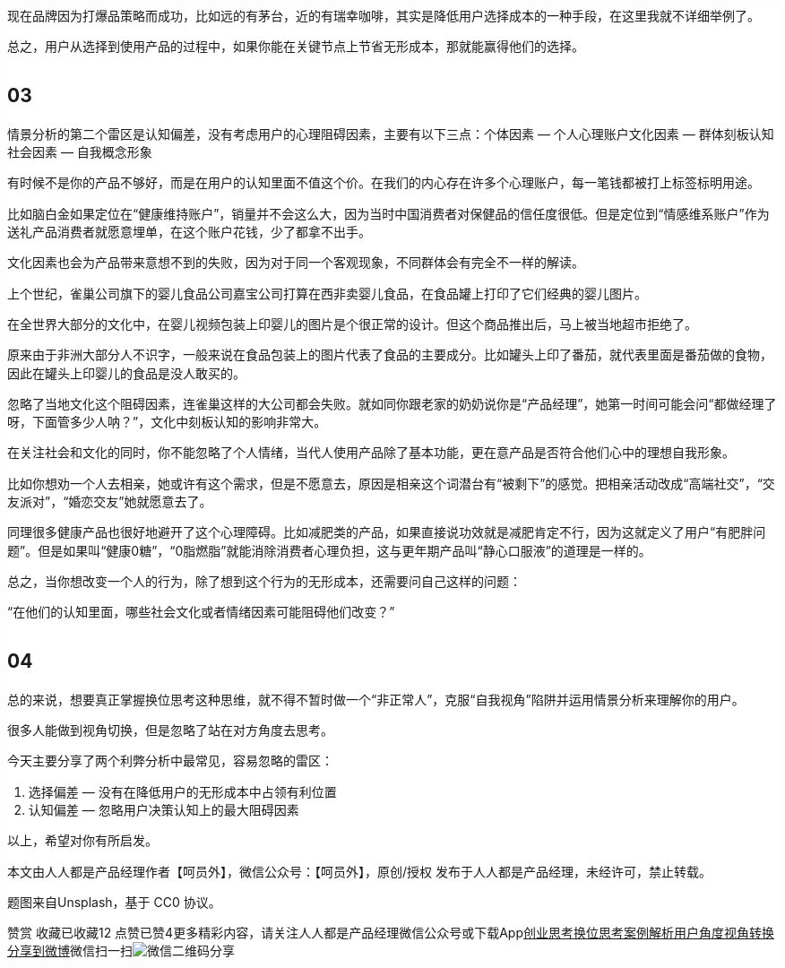 现在品牌因为打爆品策略而成功，比如远的有茅台，近的有瑞幸咖啡，其实是降低用户选择成本的一种手段，在这里我就不详细举例了。

总之，用户从选择到使用产品的过程中，如果你能在关键节点上节省无形成本，那就能赢得他们的选择。

## 03

情景分析的第二个雷区是认知偏差，没有考虑用户的心理阻碍因素，主要有以下三点：个体因素 — 个人心理账户文化因素 — 群体刻板认知社会因素 — 自我概念形象

有时候不是你的产品不够好，而是在用户的认知里面不值这个价。在我们的内心存在许多个心理账户，每一笔钱都被打上标签标明用途。

比如脑白金如果定位在“健康维持账户”，销量并不会这么大，因为当时中国消费者对保健品的信任度很低。但是定位到“情感维系账户”作为送礼产品消费者就愿意埋单，在这个账户花钱，少了都拿不出手。

文化因素也会为产品带来意想不到的失败，因为对于同一个客观现象，不同群体会有完全不一样的解读。

上个世纪，雀巢公司旗下的婴儿食品公司嘉宝公司打算在西非卖婴儿食品，在食品罐上打印了它们经典的婴儿图片。

在全世界大部分的文化中，在婴儿视频包装上印婴儿的图片是个很正常的设计。但这个商品推出后，马上被当地超市拒绝了。

原来由于非洲大部分人不识字，一般来说在食品包装上的图片代表了食品的主要成分。比如罐头上印了番茄，就代表里面是番茄做的食物，因此在罐头上印婴儿的食品是没人敢买的。

忽略了当地文化这个阻碍因素，连雀巢这样的大公司都会失败。就如同你跟老家的奶奶说你是“产品经理”，她第一时间可能会问“都做经理了呀，下面管多少人呐？”，文化中刻板认知的影响非常大。

在关注社会和文化的同时，你不能忽略了个人情绪，当代人使用产品除了基本功能，更在意产品是否符合他们心中的理想自我形象。

比如你想劝一个人去相亲，她或许有这个需求，但是不愿意去，原因是相亲这个词潜台有“被剩下”的感觉。把相亲活动改成“高端社交”，“交友派对”，“婚恋交友”她就愿意去了。

同理很多健康产品也很好地避开了这个心理障碍。比如减肥类的产品，如果直接说功效就是减肥肯定不行，因为这就定义了用户“有肥胖问题”。但是如果叫“健康0糖”，“0脂燃脂”就能消除消费者心理负担，这与更年期产品叫“静心口服液”的道理是一样的。

总之，当你想改变一个人的行为，除了想到这个行为的无形成本，还需要问自己这样的问题：

“在他们的认知里面，哪些社会文化或者情绪因素可能阻碍他们改变？”

## 04

总的来说，想要真正掌握换位思考这种思维，就不得不暂时做一个“非正常人”，克服“自我视角”陷阱并运用情景分析来理解你的用户。

很多人能做到视角切换，但是忽略了站在对方角度去思考。

今天主要分享了两个利弊分析中最常见，容易忽略的雷区：

1.  选择偏差 — 没有在降低用户的无形成本中占领有利位置
2.  认知偏差 — 忽略用户决策认知上的最大阻碍因素

以上，希望对你有所启发。

本文由人人都是产品经理作者【呵员外】，微信公众号：【呵员外】，原创/授权 发布于人人都是产品经理，未经许可，禁止转载。

题图来自Unsplash，基于 CC0 协议。

赞赏 收藏已收藏12 点赞已赞4更多精彩内容，请关注人人都是产品经理微信公众号或下载App[创业思考](https://www.woshipm.com/tag/%e5%88%9b%e4%b8%9a%e6%80%9d%e8%80%83)[换位思考](https://www.woshipm.com/tag/%e6%8d%a2%e4%bd%8d%e6%80%9d%e8%80%83)[案例解析](https://www.woshipm.com/tag/%e6%a1%88%e4%be%8b%e8%a7%a3%e6%9e%90)[用户角度](https://www.woshipm.com/tag/%e7%94%a8%e6%88%b7%e8%a7%92%e5%ba%a6)[视角转换](https://www.woshipm.com/tag/%e8%a7%86%e8%a7%92%e8%bd%ac%e6%8d%a2)[分享到微博](https://service.weibo.com/share/share.php?appkey=2775287854&title=工作创业总是在自嗨？你需要这样思考&url=https://www.woshipm.com/user-research/6065506.html&pic=https://image.woshipm.com/2024/06/05/eb774294-22df-11ef-a5e1-00163e142b65.png)微信扫一扫![微信二维码](https://api.pwmqr.com/qrcode/create/?url=https://www.woshipm.com/user-research/6065506.html)分享